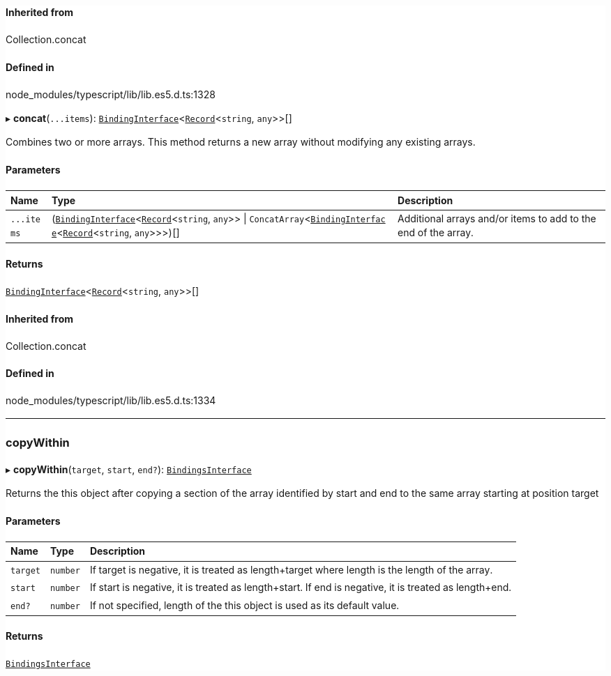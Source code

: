#### Inherited from

Collection.concat

#### Defined in

node_modules/typescript/lib/lib.es5.d.ts:1328

▸ **concat**(`...items`): [`BindingInterface`](BindingInterface.md)<[`Record`](../modules/internal_.md#record)<`string`, `any`\>\>[]

Combines two or more arrays.
This method returns a new array without modifying any existing arrays.

#### Parameters

| Name | Type | Description |
| :------ | :------ | :------ |
| `...items` | ([`BindingInterface`](BindingInterface.md)<[`Record`](../modules/internal_.md#record)<`string`, `any`\>\> \| `ConcatArray`<[`BindingInterface`](BindingInterface.md)<[`Record`](../modules/internal_.md#record)<`string`, `any`\>\>\>)[] | Additional arrays and/or items to add to the end of the array. |

#### Returns

[`BindingInterface`](BindingInterface.md)<[`Record`](../modules/internal_.md#record)<`string`, `any`\>\>[]

#### Inherited from

Collection.concat

#### Defined in

node_modules/typescript/lib/lib.es5.d.ts:1334

___

### copyWithin

▸ **copyWithin**(`target`, `start`, `end?`): [`BindingsInterface`](BindingsInterface.md)

Returns the this object after copying a section of the array identified by start and end
to the same array starting at position target

#### Parameters

| Name | Type | Description |
| :------ | :------ | :------ |
| `target` | `number` | If target is negative, it is treated as length+target where length is the length of the array. |
| `start` | `number` | If start is negative, it is treated as length+start. If end is negative, it is treated as length+end. |
| `end?` | `number` | If not specified, length of the this object is used as its default value. |

#### Returns

[`BindingsInterface`](BindingsInterface.md)
